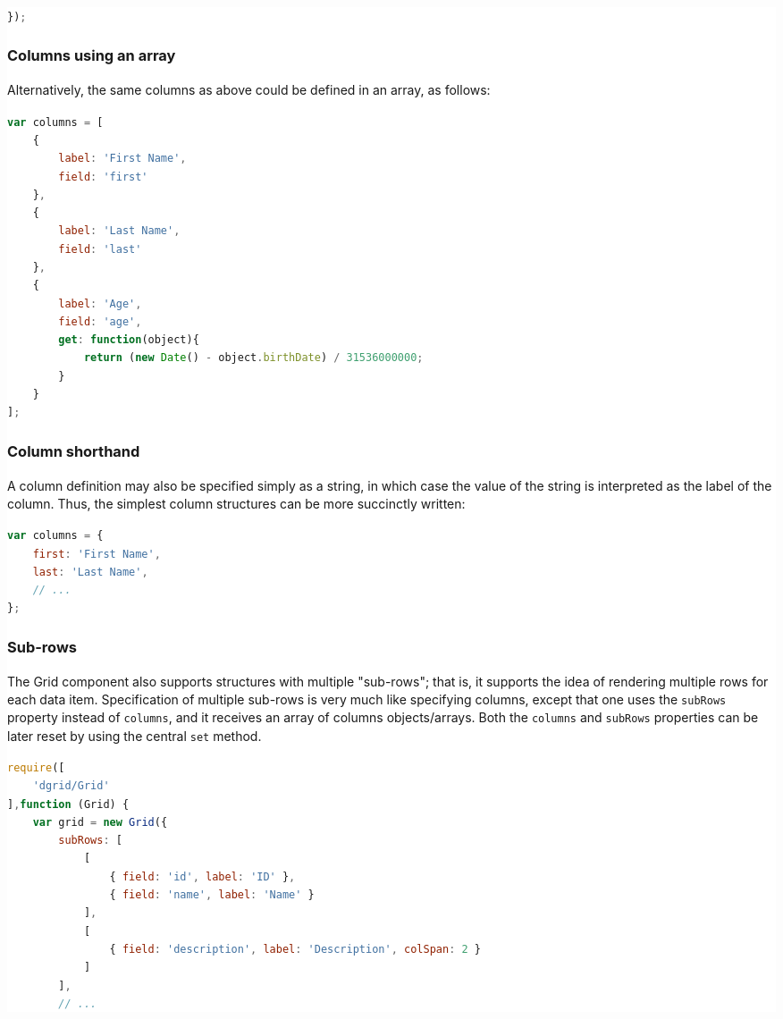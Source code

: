 ```js
});
```

### Columns using an array

Alternatively, the same columns as above could be defined in an array, as
follows:

```js
var columns = [
    {
        label: 'First Name',
        field: 'first'
    },
    {
        label: 'Last Name',
        field: 'last'
    },
    {
        label: 'Age',
        field: 'age',
        get: function(object){
            return (new Date() - object.birthDate) / 31536000000;
        }
    }
];
```

### Column shorthand

A column definition may also be specified simply as a string, in which case the
value of the string is interpreted as the label of the column. Thus, the
simplest column structures can be more succinctly written:

```js
var columns = {
    first: 'First Name',
    last: 'Last Name',
    // ...
};
```

### Sub-rows

The Grid component also supports structures with multiple "sub-rows"; that is, it
supports the idea of rendering multiple rows for each data item. Specification
of multiple sub-rows is very much like specifying columns, except that one uses
the `subRows` property instead of `columns`, and it receives an array of columns
objects/arrays. Both the `columns` and `subRows` properties can be later reset
by using the central `set` method.

```js
require([
    'dgrid/Grid'
],function (Grid) {
    var grid = new Grid({
        subRows: [
            [
                { field: 'id', label: 'ID' },
                { field: 'name', label: 'Name' }
            ],
            [
                { field: 'description', label: 'Description', colSpan: 2 }
            ]
        ],
        // ...
```